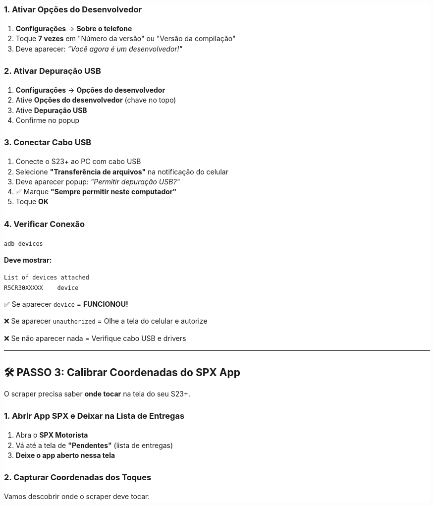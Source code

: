 ### 1. Ativar Opções do Desenvolvedor

1. **Configurações** → **Sobre o telefone**
2. Toque **7 vezes** em "Número da versão" ou "Versão da compilação"
3. Deve aparecer: _"Você agora é um desenvolvedor!"_

### 2. Ativar Depuração USB

1. **Configurações** → **Opções do desenvolvedor**
2. Ative **Opções do desenvolvedor** (chave no topo)
3. Ative **Depuração USB**
4. Confirme no popup

### 3. Conectar Cabo USB

1. Conecte o S23+ ao PC com cabo USB
2. Selecione **"Transferência de arquivos"** na notificação do celular
3. Deve aparecer popup: _"Permitir depuração USB?"_
4. ✅ Marque **"Sempre permitir neste computador"**
5. Toque **OK**

### 4. Verificar Conexão

```powershell
adb devices
```

**Deve mostrar:**
```
List of devices attached
R5CR30XXXXX    device
```

✅ Se aparecer `device` = **FUNCIONOU!**

❌ Se aparecer `unauthorized` = Olhe a tela do celular e autorize

❌ Se não aparecer nada = Verifique cabo USB e drivers

---

## 🛠️ PASSO 3: Calibrar Coordenadas do SPX App

O scraper precisa saber **onde tocar** na tela do seu S23+.

### 1. Abrir App SPX e Deixar na Lista de Entregas

1. Abra o **SPX Motorista**
2. Vá até a tela de **"Pendentes"** (lista de entregas)
3. **Deixe o app aberto nessa tela**

### 2. Capturar Coordenadas dos Toques

Vamos descobrir onde o scraper deve tocar:
